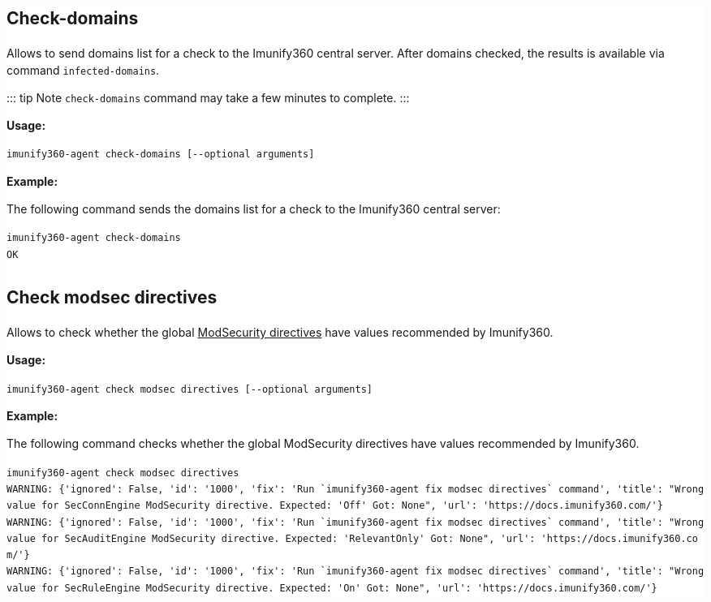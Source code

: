 </div>

## Check-domains

Allows to send domains list for a check to the Imunify360 central server. After domains checked, the results is available via command <span class="notranslate">`infected-domains`</span>.

::: tip Note
<span class="notranslate">`check-domains`</span> command may take a few minutes to complete.
:::

**Usage:**

<div class="notranslate">

```
imunify360-agent check-domains [--optional arguments]
```

</div>

**Example:**

The following command sends the domains list for a check to the Imunify360 central server:

<div class="notranslate">

```
imunify360-agent check-domains
OK
```

</div>


## Check modsec directives
	
Allows to check whether the global [ModSecurity directives](https://github.com/SpiderLabs/ModSecurity/wiki/Reference-Manual-%28v2.x%29#Configuration_Directives) have values recommended by Imunify360. 
	
**Usage:**
	
<div class="notranslate">

```
imunify360-agent check modsec directives [--optional arguments]
```

</div>

**Example:**

The following command checks whether the global ModSecurity directives have values recommended by Imunify360. 
	
<div class="notranslate">

```
imunify360-agent check modsec directives
WARNING: {'ignored': False, 'id': '1000', 'fix': 'Run `imunify360-agent fix modsec directives` command', 'title': "Wrong value for SecConnEngine ModSecurity directive. Expected: 'Off' Got: None", 'url': 'https://docs.imunify360.com/'}
WARNING: {'ignored': False, 'id': '1000', 'fix': 'Run `imunify360-agent fix modsec directives` command', 'title': "Wrong value for SecAuditEngine ModSecurity directive. Expected: 'RelevantOnly' Got: None", 'url': 'https://docs.imunify360.com/'}
WARNING: {'ignored': False, 'id': '1000', 'fix': 'Run `imunify360-agent fix modsec directives` command', 'title': "Wrong value for SecRuleEngine ModSecurity directive. Expected: 'On' Got: None", 'url': 'https://docs.imunify360.com/'}
```
